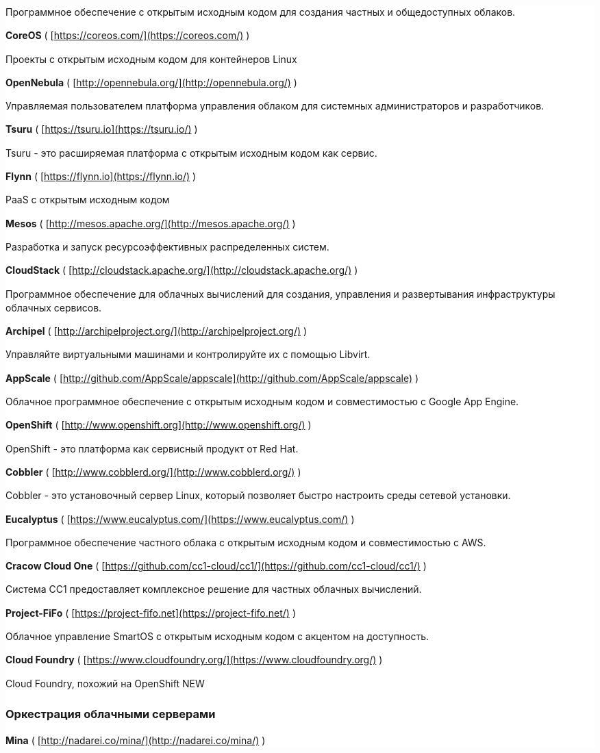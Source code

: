 Программное обеспечение с открытым исходным кодом для создания частных и общедоступных облаков.

 **CoreOS**  (  [https://coreos.com/](https://coreos.com/)  ) 

Проекты с открытым исходным кодом для контейнеров Linux

 **OpenNebula**  (  [http://opennebula.org/](http://opennebula.org/)  ) 

Управляемая пользователем платформа управления облаком для системных администраторов и разработчиков.

 **Tsuru**  (  [https://tsuru.io](https://tsuru.io/)  ) 

Tsuru - это расширяемая платформа с открытым исходным кодом как сервис.

 **Flynn**  (  [https://flynn.io](https://flynn.io/)  ) 

PaaS с открытым исходным кодом

 **Mesos**  (  [http://mesos.apache.org/](http://mesos.apache.org/)  ) 

Разработка и запуск ресурсоэффективных распределенных систем.

 **CloudStack**  (  [http://cloudstack.apache.org/](http://cloudstack.apache.org/)  ) 

Программное обеспечение для облачных вычислений для создания, управления и развертывания инфраструктуры облачных сервисов.

 **Archipel**  (  [http://archipelproject.org/](http://archipelproject.org/)  ) 

Управляйте виртуальными машинами и контролируйте их с помощью Libvirt.

 **AppScale**  (  [http://github.com/AppScale/appscale](http://github.com/AppScale/appscale)  ) 

Облачное программное обеспечение с открытым исходным кодом и совместимостью с Google App Engine.

 **OpenShift**  (  [http://www.openshift.org](http://www.openshift.org/)  ) 

OpenShift - это платформа как сервисный продукт от Red Hat.

 **Cobbler**  (  [http://www.cobblerd.org/](http://www.cobblerd.org/)  ) 

Cobbler - это установочный сервер Linux, который позволяет быстро настроить среды сетевой установки.

 **Eucalyptus**  (  [https://www.eucalyptus.com/](https://www.eucalyptus.com/)  ) 

Программное обеспечение частного облака с открытым исходным кодом и совместимостью с AWS.

 **Cracow Cloud One**  (  [https://github.com/cc1-cloud/cc1/](https://github.com/cc1-cloud/cc1/)  ) 

Система CC1 предоставляет комплексное решение для частных облачных вычислений.

 **Project-FiFo**  (  [https://project-fifo.net](https://project-fifo.net/)  ) 

Облачное управление SmartOS с открытым исходным кодом с акцентом на доступность.

 **Cloud Foundry**  (  [https://www.cloudfoundry.org/](https://www.cloudfoundry.org/)  ) 

Cloud Foundry, похожий на OpenShift NEW

### Оркестрация облачными серверами

 **Mina**  (  [http://nadarei.co/mina/](http://nadarei.co/mina/)  ) 

